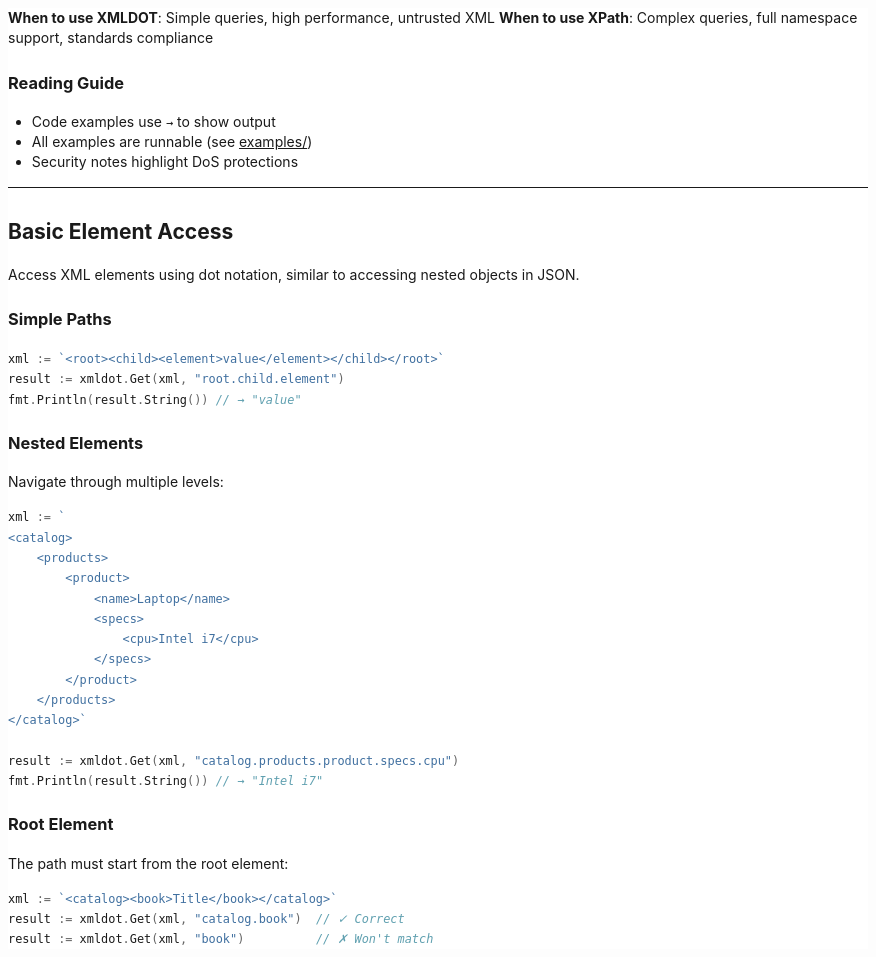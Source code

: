 **When to use XMLDOT**: Simple queries, high performance, untrusted XML
**When to use XPath**: Complex queries, full namespace support, standards compliance

### Reading Guide

- Code examples use `→` to show output
- All examples are runnable (see [examples/](../examples/))
- Security notes highlight DoS protections

---

## Basic Element Access

Access XML elements using dot notation, similar to accessing nested objects in JSON.

### Simple Paths

```go
xml := `<root><child><element>value</element></child></root>`
result := xmldot.Get(xml, "root.child.element")
fmt.Println(result.String()) // → "value"
```

### Nested Elements

Navigate through multiple levels:

```go
xml := `
<catalog>
    <products>
        <product>
            <name>Laptop</name>
            <specs>
                <cpu>Intel i7</cpu>
            </specs>
        </product>
    </products>
</catalog>`

result := xmldot.Get(xml, "catalog.products.product.specs.cpu")
fmt.Println(result.String()) // → "Intel i7"
```

### Root Element

The path must start from the root element:

```go
xml := `<catalog><book>Title</book></catalog>`
result := xmldot.Get(xml, "catalog.book")  // ✓ Correct
result := xmldot.Get(xml, "book")          // ✗ Won't match
```
